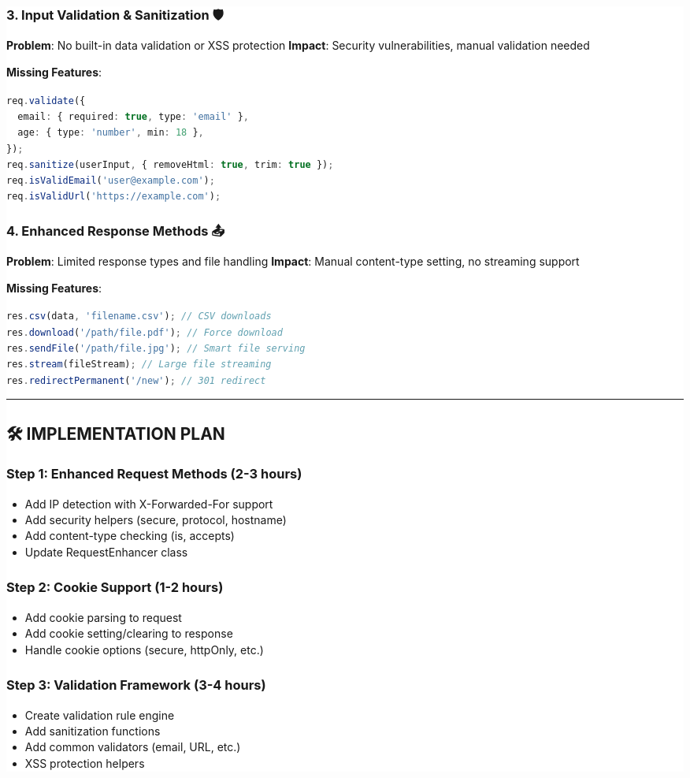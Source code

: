 ### 3. **Input Validation & Sanitization** 🛡️

**Problem**: No built-in data validation or XSS protection
**Impact**: Security vulnerabilities, manual validation needed

**Missing Features**:

```typescript
req.validate({
  email: { required: true, type: 'email' },
  age: { type: 'number', min: 18 },
});
req.sanitize(userInput, { removeHtml: true, trim: true });
req.isValidEmail('user@example.com');
req.isValidUrl('https://example.com');
```

### 4. **Enhanced Response Methods** 📤

**Problem**: Limited response types and file handling
**Impact**: Manual content-type setting, no streaming support

**Missing Features**:

```typescript
res.csv(data, 'filename.csv'); // CSV downloads
res.download('/path/file.pdf'); // Force download
res.sendFile('/path/file.jpg'); // Smart file serving
res.stream(fileStream); // Large file streaming
res.redirectPermanent('/new'); // 301 redirect
```

---

## 🛠 **IMPLEMENTATION PLAN**

### **Step 1: Enhanced Request Methods** (2-3 hours)

- Add IP detection with X-Forwarded-For support
- Add security helpers (secure, protocol, hostname)
- Add content-type checking (is, accepts)
- Update RequestEnhancer class

### **Step 2: Cookie Support** (1-2 hours)

- Add cookie parsing to request
- Add cookie setting/clearing to response
- Handle cookie options (secure, httpOnly, etc.)

### **Step 3: Validation Framework** (3-4 hours)

- Create validation rule engine
- Add sanitization functions
- Add common validators (email, URL, etc.)
- XSS protection helpers
